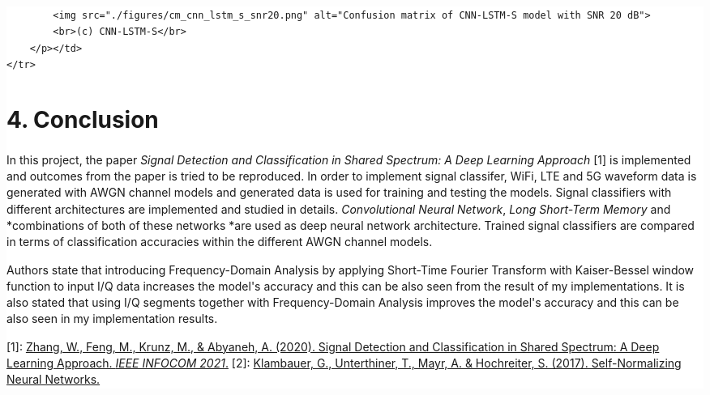             <img src="./figures/cm_cnn_lstm_s_snr20.png" alt="Confusion matrix of CNN-LSTM-S model with SNR 20 dB">
            <br>(c) CNN-LSTM-S</br>
        </p></td>
    </tr>
</table>

# **4. Conclusion**

In this project, the paper *Signal Detection and Classification in Shared Spectrum: A Deep Learning Approach* [1] is implemented and outcomes from the paper is tried to be reproduced. In order to implement signal classifer, WiFi, LTE and 5G waveform data is generated with AWGN channel models and generated data is used for training and testing the models. Signal classifiers with different architectures are implemented and studied in details. *Convolutional Neural Network*, *Long Short-Term Memory* and *combinations of both of these networks *are used as deep neural network architecture. Trained signal classifiers are compared in terms of classification accuracies within the different AWGN channel models.

Authors state that introducing Frequency-Domain Analysis by applying Short-Time Fourier Transform with Kaiser-Bessel window function to input I/Q data increases the model's accuracy and this can be also seen from the result of my implementations. It is also stated that using I/Q segments together with Frequency-Domain Analysis improves the model's accuracy and this can be also seen in my implementation results.


[1]: [Zhang, W., Feng, M., Krunz, M., & Abyaneh, A. (2020). Signal Detection and Classification in Shared Spectrum: A Deep Learning Approach. *IEEE INFOCOM 2021*.](http://wireless.ece.arizona.edu/sites/default/files/Infocom_2021_wenhan.pdf)
[2]: [Klambauer, G., Unterthiner, T., Mayr, A. & Hochreiter, S. (2017). Self-Normalizing Neural Networks.](https://arxiv.org/abs/1706.02515)
